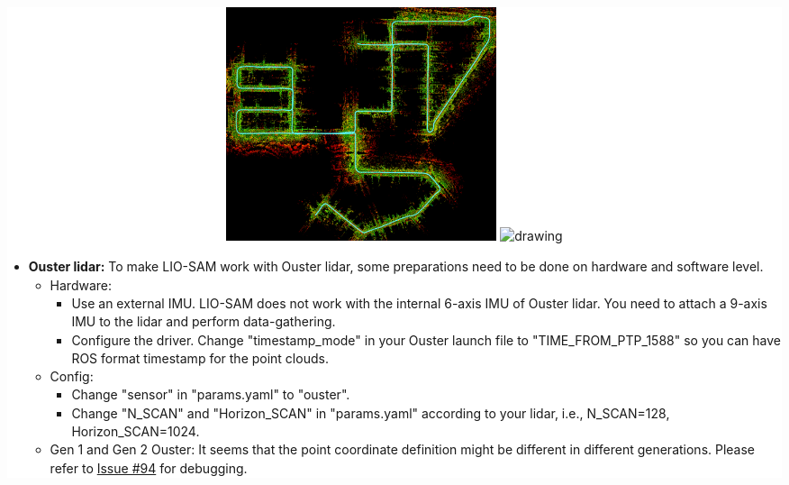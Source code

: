 <p align='center'>
    <img src="./config/doc/kitti-map.png" alt="drawing" width="300"/>
    <img src="./config/doc/kitti-demo.gif" alt="drawing" width="300"/>
</p>

  - **Ouster lidar:** To make LIO-SAM work with Ouster lidar, some preparations need to be done on hardware and software level.
    - Hardware:
      - Use an external IMU. LIO-SAM does not work with the internal 6-axis IMU of Ouster lidar. You need to attach a 9-axis IMU to the lidar and perform data-gathering.
      - Configure the driver. Change "timestamp_mode" in your Ouster launch file to "TIME_FROM_PTP_1588" so you can have ROS format timestamp for the point clouds.
    - Config:
      - Change "sensor" in "params.yaml" to "ouster".
      - Change "N_SCAN" and "Horizon_SCAN" in "params.yaml" according to your lidar, i.e., N_SCAN=128, Horizon_SCAN=1024.
    - Gen 1 and Gen 2 Ouster:
      It seems that the point coordinate definition might be different in different generations. Please refer to [Issue #94](https://github.com/TixiaoShan/LIO-SAM/issues/94) for debugging.

<p align='center'>